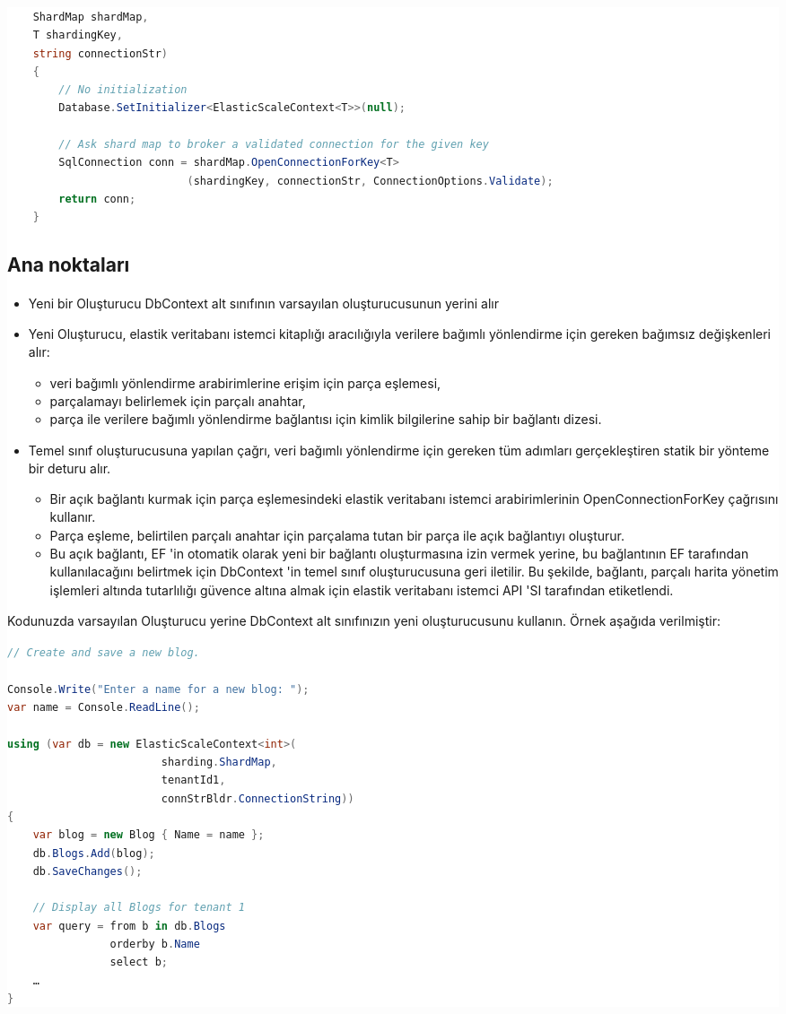 ```csharp
    ShardMap shardMap, 
    T shardingKey, 
    string connectionStr)
    {
        // No initialization
        Database.SetInitializer<ElasticScaleContext<T>>(null);

        // Ask shard map to broker a validated connection for the given key
        SqlConnection conn = shardMap.OpenConnectionForKey<T>
                            (shardingKey, connectionStr, ConnectionOptions.Validate);
        return conn;
    }
```

## <a name="main-points"></a>Ana noktaları

* Yeni bir Oluşturucu DbContext alt sınıfının varsayılan oluşturucusunun yerini alır 
* Yeni Oluşturucu, elastik veritabanı istemci kitaplığı aracılığıyla verilere bağımlı yönlendirme için gereken bağımsız değişkenleri alır:
  
  * veri bağımlı yönlendirme arabirimlerine erişim için parça eşlemesi,
  * parçalamayı belirlemek için parçalı anahtar,
  * parça ile verilere bağımlı yönlendirme bağlantısı için kimlik bilgilerine sahip bir bağlantı dizesi. 
* Temel sınıf oluşturucusuna yapılan çağrı, veri bağımlı yönlendirme için gereken tüm adımları gerçekleştiren statik bir yönteme bir deturu alır. 
  
  * Bir açık bağlantı kurmak için parça eşlemesindeki elastik veritabanı istemci arabirimlerinin OpenConnectionForKey çağrısını kullanır.
  * Parça eşleme, belirtilen parçalı anahtar için parçalama tutan bir parça ile açık bağlantıyı oluşturur.
  * Bu açık bağlantı, EF 'in otomatik olarak yeni bir bağlantı oluşturmasına izin vermek yerine, bu bağlantının EF tarafından kullanılacağını belirtmek için DbContext 'in temel sınıf oluşturucusuna geri iletilir. Bu şekilde, bağlantı, parçalı harita yönetim işlemleri altında tutarlılığı güvence altına almak için elastik veritabanı istemci API 'SI tarafından etiketlendi.

Kodunuzda varsayılan Oluşturucu yerine DbContext alt sınıfınızın yeni oluşturucusunu kullanın. Örnek aşağıda verilmiştir: 

```csharp
// Create and save a new blog.

Console.Write("Enter a name for a new blog: "); 
var name = Console.ReadLine(); 

using (var db = new ElasticScaleContext<int>( 
                        sharding.ShardMap,  
                        tenantId1,  
                        connStrBldr.ConnectionString)) 
{ 
    var blog = new Blog { Name = name }; 
    db.Blogs.Add(blog); 
    db.SaveChanges(); 

    // Display all Blogs for tenant 1 
    var query = from b in db.Blogs 
                orderby b.Name 
                select b; 
    … 
}
```
